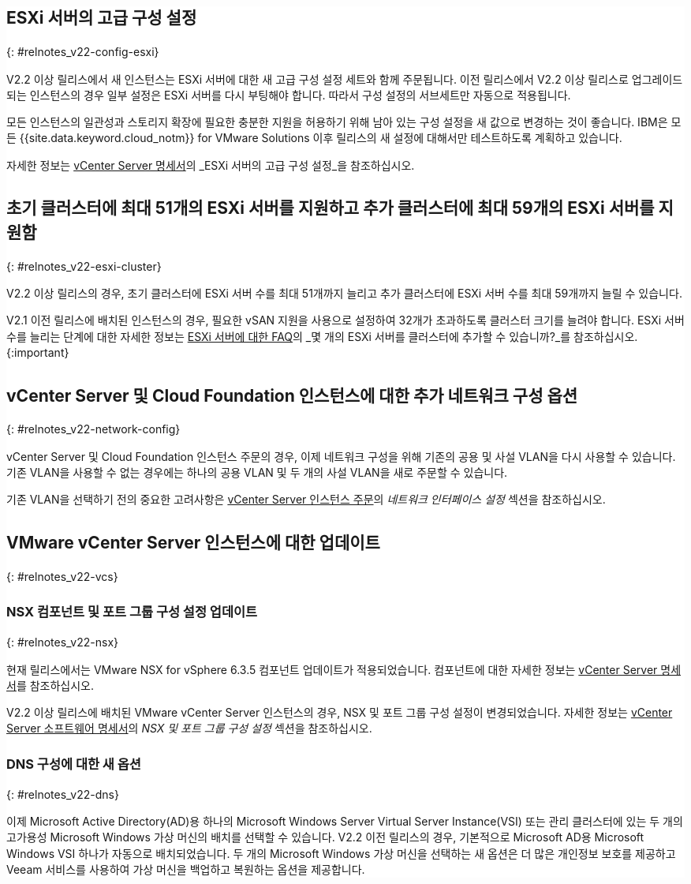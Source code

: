 ## ESXi 서버의 고급 구성 설정
{: #relnotes_v22-config-esxi}

V2.2 이상 릴리스에서 새 인스턴스는 ESXi 서버에 대한 새 고급 구성 설정 세트와 함께 주문됩니다.
이전 릴리스에서 V2.2 이상 릴리스로 업그레이드되는 인스턴스의 경우 일부 설정은 ESXi 서버를 다시 부팅해야 합니다. 따라서 구성 설정의 서브세트만 자동으로 적용됩니다.

모든 인스턴스의 일관성과 스토리지 확장에 필요한 충분한 지원을 허용하기 위해 남아 있는 구성 설정을 새 값으로 변경하는 것이 좋습니다. IBM은 모든 {{site.data.keyword.cloud_notm}} for VMware Solutions 이후 릴리스의 새 설정에 대해서만 테스트하도록 계획하고 있습니다.

자세한 정보는 [vCenter Server 명세서](/docs/services/vmwaresolutions/vcenter?topic=vmware-solutions-vc_bom#advanced-configuration-settings-for-esxi-servers)의 _ESXi 서버의 고급 구성 설정_을 참조하십시오.

## 초기 클러스터에 최대 51개의 ESXi 서버를 지원하고 추가 클러스터에 최대 59개의 ESXi 서버를 지원함
{: #relnotes_v22-esxi-cluster}

V2.2 이상 릴리스의 경우, 초기 클러스터에 ESXi 서버 수를 최대 51개까지 늘리고 추가 클러스터에 ESXi 서버 수를 최대 59개까지 늘릴 수 있습니다.

V2.1 이전 릴리스에 배치된 인스턴스의 경우, 필요한 vSAN 지원을 사용으로 설정하여 32개가 초과하도록 클러스터 크기를 늘려야 합니다. ESXi 서버 수를 늘리는 단계에 대한 자세한 정보는 [ESXi 서버에 대한 FAQ](/docs/services/vmwaresolutions/vmonic?topic=vmware-solutions-faq_esxi#how-many-esxi-servers-can-i-add-to-a-cluster-)의 _몇 개의 ESXi 서버를 클러스터에 추가할 수 있습니까?_를 참조하십시오.
{:important}

## vCenter Server 및 Cloud Foundation 인스턴스에 대한 추가 네트워크 구성 옵션
{: #relnotes_v22-network-config}

vCenter Server 및 Cloud Foundation 인스턴스 주문의 경우, 이제 네트워크 구성을 위해 기존의 공용 및 사설 VLAN을 다시 사용할 수 있습니다. 기존 VLAN을 사용할 수 없는 경우에는 하나의 공용 VLAN 및 두 개의 사설 VLAN을 새로 주문할 수 있습니다.

기존 VLAN을 선택하기 전의 중요한 고려사항은 [vCenter Server 인스턴스 주문](/docs/services/vmwaresolutions/vcenter?topic=vmware-solutions-vc_orderinginstance)의 *네트워크 인터페이스 설정* 섹션을 참조하십시오.

## VMware vCenter Server 인스턴스에 대한 업데이트
{: #relnotes_v22-vcs}

### NSX 컴포넌트 및 포트 그룹 구성 설정 업데이트
{: #relnotes_v22-nsx}

현재 릴리스에서는 VMware NSX for vSphere 6.3.5 컴포넌트 업데이트가 적용되었습니다. 컴포넌트에 대한 자세한 정보는 [vCenter Server 명세서](/docs/services/vmwaresolutions/vcenter?topic=vmware-solutions-vc_bom)를 참조하십시오.

V2.2 이상 릴리스에 배치된 VMware vCenter Server 인스턴스의 경우, NSX 및 포트 그룹 구성 설정이 변경되었습니다. 자세한 정보는 [vCenter Server 소프트웨어 명세서](/docs/services/vmwaresolutions/vcenter?topic=vmware-solutions-vc_bom#nsx-and-port-group-configuration-settings)의 *NSX 및 포트 그룹 구성 설정* 섹션을 참조하십시오.

### DNS 구성에 대한 새 옵션
{: #relnotes_v22-dns}

이제 Microsoft Active Directory(AD)용 하나의 Microsoft Windows Server Virtual Server Instance(VSI) 또는 관리 클러스터에 있는 두 개의 고가용성 Microsoft Windows 가상 머신의 배치를 선택할 수 있습니다. V2.2 이전 릴리스의 경우, 기본적으로 Microsoft AD용 Microsoft Windows VSI 하나가 자동으로 배치되었습니다. 두 개의 Microsoft Windows 가상 머신을 선택하는 새 옵션은 더 많은 개인정보 보호를 제공하고 Veeam 서비스를 사용하여 가상 머신을 백업하고 복원하는 옵션을 제공합니다.
